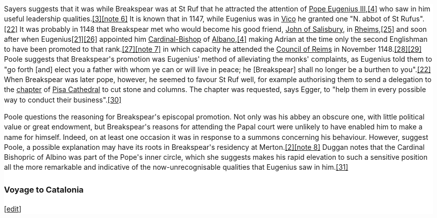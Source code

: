 Sayers suggests that it was while Breakspear was at St Ruf that he attracted the attention of [Pope Eugenius III](https://en.wikipedia.org/wiki/Pope_Eugenius_III "Pope Eugenius III"),[\[4\]](https://en.wikipedia.org/wiki/Pope_Adrian_IV#cite_note-FOOTNOTESayers2004-5) who saw in him useful leadership qualities.[\[3\]](https://en.wikipedia.org/wiki/Pope_Adrian_IV#cite_note-FOOTNOTEParry199718-4)[\[note 6\]](https://en.wikipedia.org/wiki/Pope_Adrian_IV#cite_note-30) It is known that in 1147, while Eugenius was in [Vico](https://en.wikipedia.org/wiki/Vico_Pancellorum "Vico Pancellorum") he granted one "N. abbot of St Rufus".[\[22\]](https://en.wikipedia.org/wiki/Pope_Adrian_IV#cite_note-FOOTNOTEPoole1969294-27) It was probably in 1148 that Breakspear met who would become his good friend, [John of Salisbury](https://en.wikipedia.org/wiki/John_of_Salisbury "John of Salisbury"), in [Rheims](https://en.wikipedia.org/wiki/Rheims "Rheims"),[\[25\]](https://en.wikipedia.org/wiki/Pope_Adrian_IV#cite_note-FOOTNOTEBrooke20037-31) and soon after when Eugenius[\[21\]](https://en.wikipedia.org/wiki/Pope_Adrian_IV#cite_note-FOOTNOTEMorris1989190-25)[\[26\]](https://en.wikipedia.org/wiki/Pope_Adrian_IV#cite_note-FOOTNOTEBolton2003a75-32) appointed him [Cardinal-Bishop](https://en.wikipedia.org/wiki/Cardinal-Bishop "Cardinal-Bishop") of [Albano](https://en.wikipedia.org/wiki/Roman_Catholic_Suburbicarian_Diocese_of_Albano "Roman Catholic Suburbicarian Diocese of Albano"),[\[4\]](https://en.wikipedia.org/wiki/Pope_Adrian_IV#cite_note-FOOTNOTESayers2004-5) making Adrian at the time only the second Englishman to have been promoted to that rank.[\[27\]](https://en.wikipedia.org/wiki/Pope_Adrian_IV#cite_note-FOOTNOTERobinson2004355-33)[\[note 7\]](https://en.wikipedia.org/wiki/Pope_Adrian_IV#cite_note-34) in which capacity he attended the [Council of Reims](https://en.wikipedia.org/wiki/Council_of_Reims_\(1148\) "Council of Reims (1148)") in November 1148.[\[28\]](https://en.wikipedia.org/wiki/Pope_Adrian_IV#cite_note-FOOTNOTEDuggan2004180-35)[\[29\]](https://en.wikipedia.org/wiki/Pope_Adrian_IV#cite_note-FOOTNOTESmith200333-36) Poole suggests that Breakspear's promotion was Eugenius' method of alleviating the monks' complaints, as Eugenius told them to "go forth \[and\] elect you a father with whom ye can or will live in peace; he \[Breakspear\] shall no longer be a burthen to you".[\[22\]](https://en.wikipedia.org/wiki/Pope_Adrian_IV#cite_note-FOOTNOTEPoole1969294-27) When Breakspear was later pope, however, he seemed to favour St Ruf well, for example authorising them to send a delegation to the [chapter](https://en.wikipedia.org/wiki/Cathedral_chapter "Cathedral chapter") of [Pisa Cathedral](https://en.wikipedia.org/wiki/Pisa_Cathedral "Pisa Cathedral") to cut stone and columns. The chapter was requested, says Egger, to "help them in every possible way to conduct their business".[\[30\]](https://en.wikipedia.org/wiki/Pope_Adrian_IV#cite_note-FOOTNOTEEgger200327-37)

Poole questions the reasoning for Breakspear's episcopal promotion. Not only was his abbey an obscure one, with little political value or great endowment, but Breakspear's reasons for attending the Papal court were unlikely to have enabled him to make a name for himself. Indeed, on at least one occasion it was in response to a summons concerning his behaviour. However, suggest Poole, a possible explanation may have its roots in Breakspear's residency at Merton.[\[2\]](https://en.wikipedia.org/wiki/Pope_Adrian_IV#cite_note-FOOTNOTEPoole1969295-2)[\[note 8\]](https://en.wikipedia.org/wiki/Pope_Adrian_IV#cite_note-38) Duggan notes that the Cardinal Bishopric of Albino was part of the Pope's inner circle, which she suggests makes his rapid elevation to such a sensitive position all the more remarkable and indicative of the now-unrecognisable qualities that Eugenius saw in him.[\[31\]](https://en.wikipedia.org/wiki/Pope_Adrian_IV#cite_note-FOOTNOTEDuggan2003b201-39)

### Voyage to Catalonia

\[[edit](https://en.wikipedia.org/w/index.php?title=Pope_Adrian_IV&action=edit&section=3 "Edit section: Voyage to Catalonia")\]
